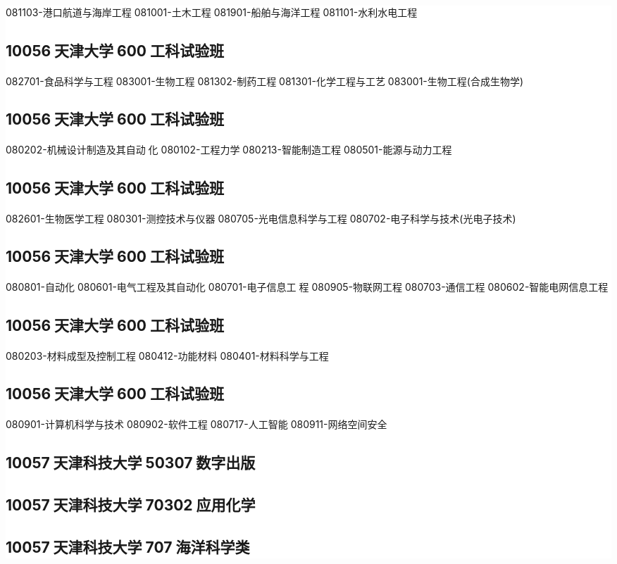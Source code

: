 
081103-港口航道与海岸工程
081001-土木工程
081901-船舶与海洋工程
081101-水利水电工程
## 10056 天津大学 600 工科试验班


082701-食品科学与工程
083001-生物工程
081302-制药工程
081301-化学工程与工艺
083001-生物工程(合成生物学)
## 10056 天津大学 600 工科试验班


080202-机械设计制造及其自动 化
080102-工程力学
080213-智能制造工程
080501-能源与动力工程
## 10056 天津大学 600 工科试验班


082601-生物医学工程
080301-测控技术与仪器
080705-光电信息科学与工程
080702-电子科学与技术(光电子技术)
## 10056 天津大学 600 工科试验班


080801-自动化
080601-电气工程及其自动化
080701-电子信息工 程
080905-物联网工程
080703-通信工程
080602-智能电网信息工程
## 10056 天津大学 600 工科试验班


080203-材料成型及控制工程
080412-功能材料
080401-材料科学与工程
## 10056 天津大学 600 工科试验班


080901-计算机科学与技术
080902-软件工程
080717-人工智能
080911-网络空间安全
## 10057 天津科技大学 50307 数字出版
## 10057 天津科技大学 70302 应用化学
## 10057 天津科技大学 707 海洋科学类
